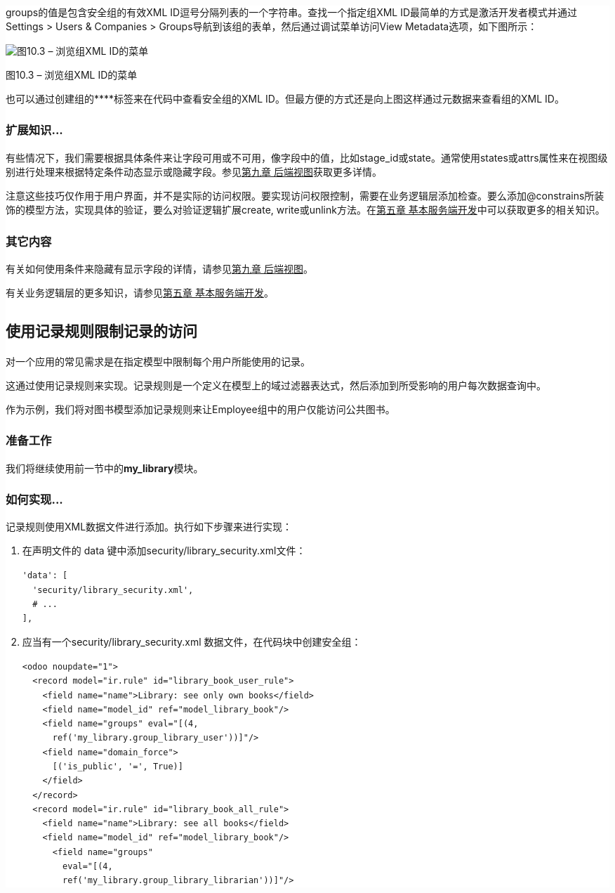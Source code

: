 groups的值是包含安全组的有效XML ID逗号分隔列表的一个字符串。查找一个指定组XML ID最简单的方式是激活开发者模式并通过Settings > Users & Companies > Groups导航到该组的表单，然后通过调试菜单访问View Metadata选项，如下图所示：

![图10.3 – 浏览组XML ID的菜单](https://i.cdnl.ink/homepage/wp-content/uploads/2021/03/2021042614351026.png)

图10.3 – 浏览组XML ID的菜单

也可以通过创建组的\*\*\*\*标签来在代码中查看安全组的XML ID。但最方便的方式还是向上图这样通过元数据来查看组的XML ID。

### 扩展知识...

有些情况下，我们需要根据具体条件来让字段可用或不可用，像字段中的值，比如stage\_id或state。通常使用states或attrs属性来在视图级别进行处理来根据特定条件动态显示或隐藏字段。参见[第九章 后端视图](9.md)获取更多详情。

注意这些技巧仅作用于用户界面，并不是实际的访问权限。要实现访问权限控制，需要在业务逻辑层添加检查。要么添加@constrains所装饰的模型方法，实现具体的验证，要么对验证逻辑扩展create, write或unlink方法。在[第五章 基本服务端开发](5.md)中可以获取更多的相关知识。

### 其它内容

有关如何使用条件来隐藏有显示字段的详情，请参见[第九章 后端视图](9.md)。

有关业务逻辑层的更多知识，请参见[第五章 基本服务端开发](5.md)。

## 使用记录规则限制记录的访问

对一个应用的常见需求是在指定模型中限制每个用户所能使用的记录。

这通过使用记录规则来实现。记录规则是一个定义在模型上的域过滤器表达式，然后添加到所受影响的用户每次数据查询中。

作为示例，我们将对图书模型添加记录规则来让Employee组中的用户仅能访问公共图书。

### 准备工作

我们将继续使用前一节中的**my\_library**模块。

### 如何实现...

记录规则使用XML数据文件进行添加。执行如下步骤来进行实现：

1.  在声明文件的 data 键中添加security/library\_security.xml文件：

    ```
    'data': [
      'security/library_security.xml',
      # ...
    ],
    ```
2.  应当有一个security/library\_security.xml 数据文件，在代码块中创建安全组：

    ```
    <odoo noupdate="1">
      <record model="ir.rule" id="library_book_user_rule">
        <field name="name">Library: see only own books</field>
        <field name="model_id" ref="model_library_book"/>
        <field name="groups" eval="[(4,
          ref('my_library.group_library_user'))]"/>
        <field name="domain_force">
          [('is_public', '=', True)]
        </field>
      </record>
      <record model="ir.rule" id="library_book_all_rule">
        <field name="name">Library: see all books</field>
        <field name="model_id" ref="model_library_book"/>
          <field name="groups"
            eval="[(4,
            ref('my_library.group_library_librarian'))]"/>